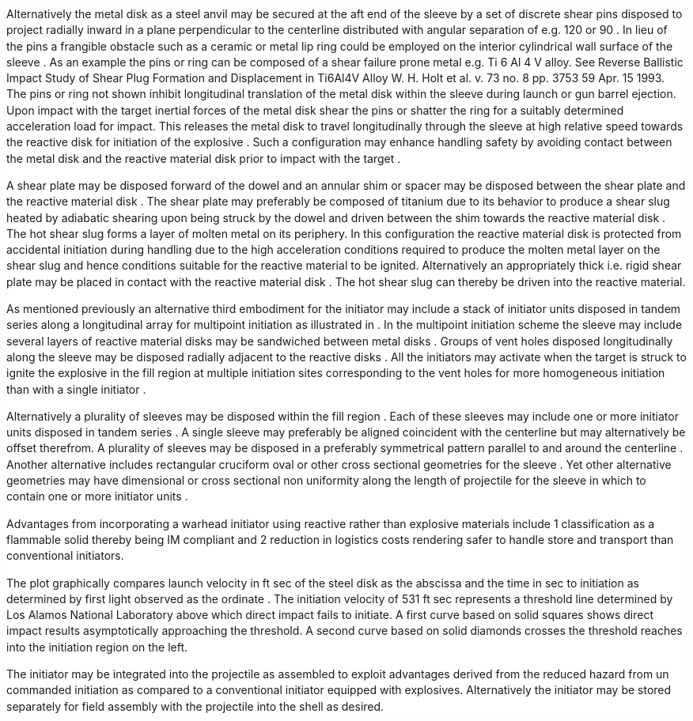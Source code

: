 Alternatively the metal disk as a steel anvil may be secured at the aft end of the sleeve by a set of discrete shear pins disposed to project radially inward in a plane perpendicular to the centerline distributed with angular separation of e.g. 120 or 90 . In lieu of the pins a frangible obstacle such as a ceramic or metal lip ring could be employed on the interior cylindrical wall surface of the sleeve . As an example the pins or ring can be composed of a shear failure prone metal e.g. Ti 6 Al 4 V alloy. See Reverse Ballistic Impact Study of Shear Plug Formation and Displacement in Ti6Al4V Alloy W. H. Holt et al. v. 73 no. 8 pp. 3753 59 Apr. 15 1993. The pins or ring not shown inhibit longitudinal translation of the metal disk within the sleeve during launch or gun barrel ejection. Upon impact with the target inertial forces of the metal disk shear the pins or shatter the ring for a suitably determined acceleration load for impact. This releases the metal disk to travel longitudinally through the sleeve at high relative speed towards the reactive disk for initiation of the explosive . Such a configuration may enhance handling safety by avoiding contact between the metal disk and the reactive material disk prior to impact with the target .

A shear plate may be disposed forward of the dowel and an annular shim or spacer may be disposed between the shear plate and the reactive material disk . The shear plate may preferably be composed of titanium due to its behavior to produce a shear slug heated by adiabatic shearing upon being struck by the dowel and driven between the shim towards the reactive material disk . The hot shear slug forms a layer of molten metal on its periphery. In this configuration the reactive material disk is protected from accidental initiation during handling due to the high acceleration conditions required to produce the molten metal layer on the shear slug and hence conditions suitable for the reactive material to be ignited. Alternatively an appropriately thick i.e. rigid shear plate may be placed in contact with the reactive material disk . The hot shear slug can thereby be driven into the reactive material.

As mentioned previously an alternative third embodiment for the initiator may include a stack of initiator units disposed in tandem series along a longitudinal array for multipoint initiation as illustrated in . In the multipoint initiation scheme the sleeve may include several layers of reactive material disks may be sandwiched between metal disks . Groups of vent holes disposed longitudinally along the sleeve may be disposed radially adjacent to the reactive disks . All the initiators may activate when the target is struck to ignite the explosive in the fill region at multiple initiation sites corresponding to the vent holes for more homogeneous initiation than with a single initiator .

Alternatively a plurality of sleeves may be disposed within the fill region . Each of these sleeves may include one or more initiator units disposed in tandem series . A single sleeve may preferably be aligned coincident with the centerline but may alternatively be offset therefrom. A plurality of sleeves may be disposed in a preferably symmetrical pattern parallel to and around the centerline . Another alternative includes rectangular cruciform oval or other cross sectional geometries for the sleeve . Yet other alternative geometries may have dimensional or cross sectional non uniformity along the length of projectile for the sleeve in which to contain one or more initiator units .

Advantages from incorporating a warhead initiator using reactive rather than explosive materials include 1 classification as a flammable solid thereby being IM compliant and 2 reduction in logistics costs rendering safer to handle store and transport than conventional initiators.

The plot graphically compares launch velocity in ft sec of the steel disk as the abscissa and the time in sec to initiation as determined by first light observed as the ordinate . The initiation velocity of 531 ft sec represents a threshold line determined by Los Alamos National Laboratory above which direct impact fails to initiate. A first curve based on solid squares shows direct impact results asymptotically approaching the threshold. A second curve based on solid diamonds crosses the threshold reaches into the initiation region on the left.

The initiator may be integrated into the projectile as assembled to exploit advantages derived from the reduced hazard from un commanded initiation as compared to a conventional initiator equipped with explosives. Alternatively the initiator may be stored separately for field assembly with the projectile into the shell as desired.
